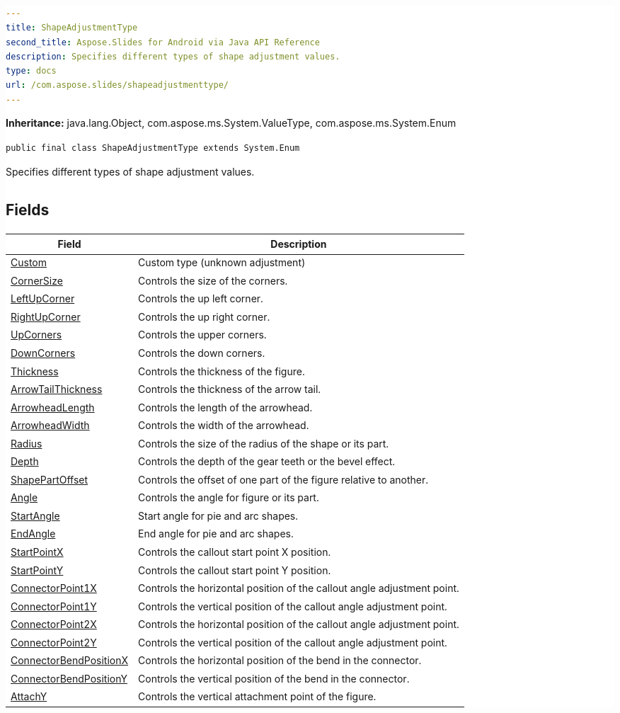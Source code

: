 ```yaml
---
title: ShapeAdjustmentType
second_title: Aspose.Slides for Android via Java API Reference
description: Specifies different types of shape adjustment values.
type: docs
url: /com.aspose.slides/shapeadjustmenttype/
---
```

**Inheritance:**
java.lang.Object, com.aspose.ms.System.ValueType, com.aspose.ms.System.Enum
```
public final class ShapeAdjustmentType extends System.Enum
```

Specifies different types of shape adjustment values.
## Fields

| Field | Description |
| --- | --- |
| [Custom](#Custom) | Custom type (unknown adjustment) |
| [CornerSize](#CornerSize) | Controls the size of the corners. |
| [LeftUpCorner](#LeftUpCorner) | Controls the up left corner. |
| [RightUpCorner](#RightUpCorner) | Controls the up right corner. |
| [UpCorners](#UpCorners) | Controls the upper corners. |
| [DownCorners](#DownCorners) | Controls the down corners. |
| [Thickness](#Thickness) | Controls the thickness of the figure. |
| [ArrowTailThickness](#ArrowTailThickness) | Controls the thickness of the arrow tail. |
| [ArrowheadLength](#ArrowheadLength) | Controls the length of the arrowhead. |
| [ArrowheadWidth](#ArrowheadWidth) | Controls the width of the arrowhead. |
| [Radius](#Radius) | Controls the size of the radius of the shape or its part. |
| [Depth](#Depth) | Controls the depth of the gear teeth or the bevel effect. |
| [ShapePartOffset](#ShapePartOffset) | Controls the offset of one part of the figure relative to another. |
| [Angle](#Angle) | Controls the angle for figure or its part. |
| [StartAngle](#StartAngle) | Start angle for pie and arc shapes. |
| [EndAngle](#EndAngle) | End angle for pie and arc shapes. |
| [StartPointX](#StartPointX) | Controls the callout start point X position. |
| [StartPointY](#StartPointY) | Controls the callout start point Y position. |
| [ConnectorPoint1X](#ConnectorPoint1X) | Controls the horizontal position of the callout angle adjustment point. |
| [ConnectorPoint1Y](#ConnectorPoint1Y) | Controls the vertical position of the callout angle adjustment point. |
| [ConnectorPoint2X](#ConnectorPoint2X) | Controls the horizontal position of the callout angle adjustment point. |
| [ConnectorPoint2Y](#ConnectorPoint2Y) | Controls the vertical position of the callout angle adjustment point. |
| [ConnectorBendPositionX](#ConnectorBendPositionX) | Controls the horizontal position of the bend in the connector. |
| [ConnectorBendPositionY](#ConnectorBendPositionY) | Controls the vertical position of the bend in the connector. |
| [AttachY](#AttachY) | Controls the vertical attachment point of the figure. |